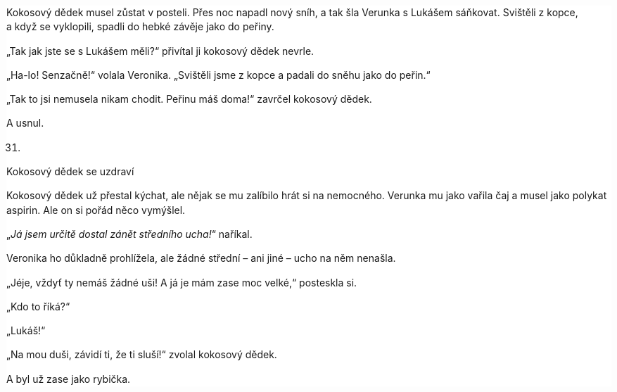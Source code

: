 Kokosový dědek musel zůstat v posteli. Přes noc napadl nový sníh, a tak šla Verunka s Lukášem sáňkovat. Svištěli z kopce, a když se vyklopili, spadli do hebké závěje jako do peřiny.

„Tak jak jste se s Lukášem měli?“ přivítal ji kokosový dědek ne­vrle.

„Ha-lo! Senzačně!“ volala Veronika. „Svištěli jsme z kopce a padali do sněhu jako do peřin.“

„Tak to jsi nemusela nikam chodit. Peřinu máš doma!“ zavrčel kokosový dědek.

A usnul.

31.  
Kokosový dědek se uzdraví

Kokosový dědek už přestal kýchat, ale nějak se mu zalíbilo hrát si na nemocného. Verunka mu jako vařila čaj a musel jako polykat aspirin. Ale on si pořád něco vymýšlel.

„_Já jsem určitě dostal zánět středního ucha!_“ naříkal.

Veronika ho důkladně prohlížela, ale žádné střední – ani jiné – ucho na něm nenašla.

„Jéje, vždyť ty nemáš žádné uši! A já je mám zase moc velké,“ posteskla si.

„Kdo to říká?“

„Lukáš!“

„Na mou duši, závidí ti, že ti sluší!“ zvolal kokosový dědek.

A byl už zase jako rybička.

</section>
